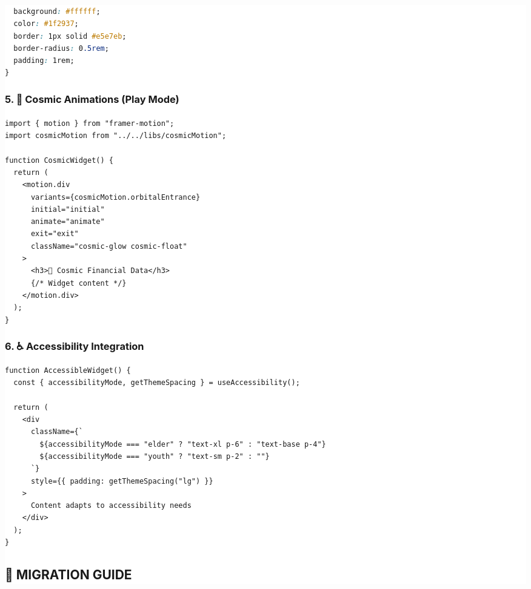 ```css
  background: #ffffff;
  color: #1f2937;
  border: 1px solid #e5e7eb;
  border-radius: 0.5rem;
  padding: 1rem;
}
```

### **5. 🚀 Cosmic Animations (Play Mode)**

```tsx
import { motion } from "framer-motion";
import cosmicMotion from "../../libs/cosmicMotion";

function CosmicWidget() {
  return (
    <motion.div
      variants={cosmicMotion.orbitalEntrance}
      initial="initial"
      animate="animate"
      exit="exit"
      className="cosmic-glow cosmic-float"
    >
      <h3>🌌 Cosmic Financial Data</h3>
      {/* Widget content */}
    </motion.div>
  );
}
```

### **6. ♿ Accessibility Integration**

```tsx
function AccessibleWidget() {
  const { accessibilityMode, getThemeSpacing } = useAccessibility();
  
  return (
    <div 
      className={`
        ${accessibilityMode === "elder" ? "text-xl p-6" : "text-base p-4"}
        ${accessibilityMode === "youth" ? "text-sm p-2" : ""}
      `}
      style={{ padding: getThemeSpacing("lg") }}
    >
      Content adapts to accessibility needs
    </div>
  );
}
```

## 🔧 **MIGRATION GUIDE**
